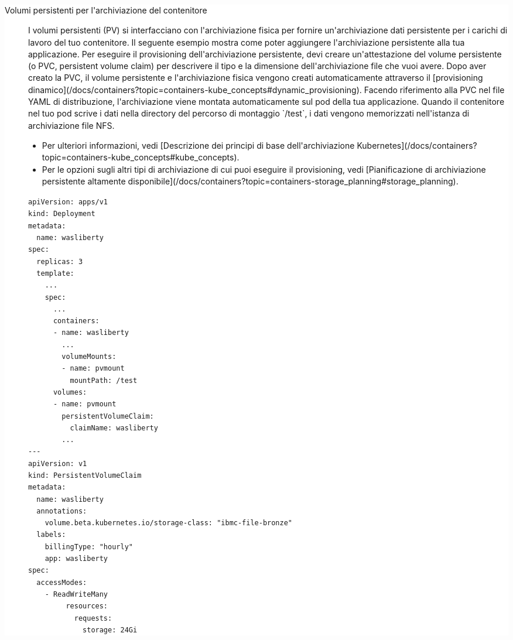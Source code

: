 <dt id="pv">Volumi persistenti per l'archiviazione del contenitore</dt>
<dd><p>I volumi persistenti (PV) si interfacciano con l'archiviazione fisica per fornire un'archiviazione dati persistente per i carichi di lavoro del tuo contenitore. Il seguente esempio mostra come poter aggiungere l'archiviazione persistente alla tua applicazione. Per eseguire il provisioning dell'archiviazione persistente, devi creare un'attestazione del volume persistente (o PVC, persistent volume claim) per descrivere il tipo e la dimensione dell'archiviazione file che vuoi avere. Dopo aver creato la PVC, il volume persistente e l'archiviazione fisica vengono creati automaticamente attraverso il [provisioning dinamico](/docs/containers?topic=containers-kube_concepts#dynamic_provisioning). Facendo riferimento alla PVC nel file YAML di distribuzione, l'archiviazione viene montata automaticamente sul pod della tua applicazione. Quando il contenitore nel tuo pod scrive i dati nella directory del percorso di montaggio `/test`, i dati vengono memorizzati nell'istanza di archiviazione file NFS.</p><ul><li>Per ulteriori informazioni, vedi [Descrizione dei principi di base dell'archiviazione Kubernetes](/docs/containers?topic=containers-kube_concepts#kube_concepts).</li><li>Per le opzioni sugli altri tipi di archiviazione di cui puoi eseguire il provisioning, vedi [Pianificazione di archiviazione persistente altamente disponibile](/docs/containers?topic=containers-storage_planning#storage_planning).</li></ul>
<p><pre class="codeblock"><code>apiVersion: apps/v1
kind: Deployment
metadata:
  name: wasliberty
spec:
  replicas: 3
  template:
    ...
    spec:
      ...
      containers:
      - name: wasliberty
        ...
        volumeMounts:
        - name: pvmount
          mountPath: /test
      volumes:
      - name: pvmount
        persistentVolumeClaim:
          claimName: wasliberty
        ...
---
apiVersion: v1
kind: PersistentVolumeClaim
metadata:
  name: wasliberty
  annotations:
    volume.beta.kubernetes.io/storage-class: "ibmc-file-bronze"
  labels:
    billingType: "hourly"
    app: wasliberty
spec:
  accessModes:
    - ReadWriteMany
         resources:
           requests:
             storage: 24Gi</pre></code></p></dd>
